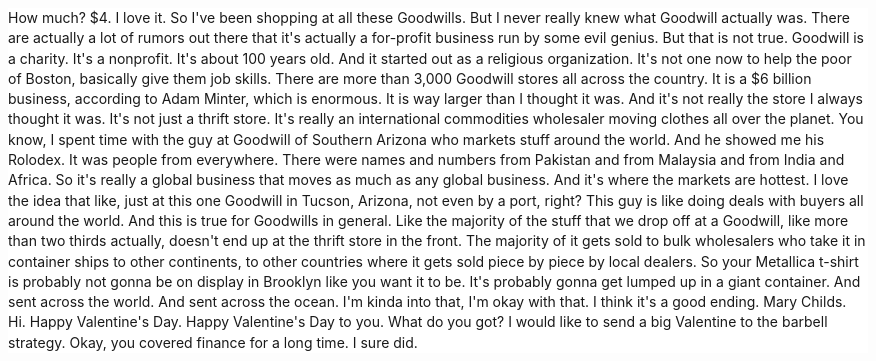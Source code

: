 How much?
$4.
I love it.
So I've been shopping at all these Goodwills.
But I never really knew what Goodwill actually was.
There are actually a lot of rumors out there
that it's actually a for-profit business run
by some evil genius.
But that is not true.
Goodwill is a charity.
It's a nonprofit.
It's about 100 years old.
And it started out as a religious organization.
It's not one now to help the poor of Boston,
basically give them job skills.
There are more than 3,000 Goodwill stores
all across the country.
It is a $6 billion business,
according to Adam Minter, which is enormous.
It is way larger than I thought it was.
And it's not really the store I always thought it was.
It's not just a thrift store.
It's really an international commodities wholesaler
moving clothes all over the planet.
You know, I spent time with the guy
at Goodwill of Southern Arizona
who markets stuff around the world.
And he showed me his Rolodex.
It was people from everywhere.
There were names and numbers from Pakistan
and from Malaysia and from India and Africa.
So it's really a global business
that moves as much as any global business.
And it's where the markets are hottest.
I love the idea that like,
just at this one Goodwill in Tucson, Arizona,
not even by a port, right?
This guy is like doing deals
with buyers all around the world.
And this is true for Goodwills in general.
Like the majority of the stuff
that we drop off at a Goodwill,
like more than two thirds actually,
doesn't end up at the thrift store in the front.
The majority of it gets sold to bulk wholesalers
who take it in container ships to other continents,
to other countries where it gets sold piece by piece
by local dealers.
So your Metallica t-shirt is probably not gonna be
on display in Brooklyn like you want it to be.
It's probably gonna get lumped up in a giant container.
And sent across the world.
And sent across the ocean.
I'm kinda into that, I'm okay with that.
I think it's a good ending.
Mary Childs.
Hi.
Happy Valentine's Day.
Happy Valentine's Day to you.
What do you got?
I would like to send a big Valentine
to the barbell strategy.
Okay, you covered finance for a long time.
I sure did.